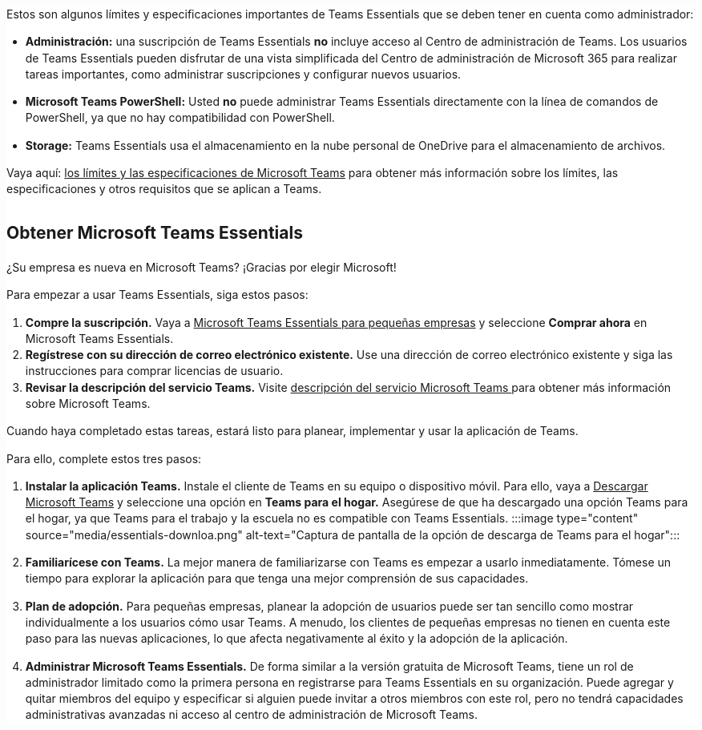 Estos son algunos límites y especificaciones importantes de Teams Essentials que se deben tener en cuenta como administrador:

  - **Administración:** una suscripción de Teams Essentials **no** incluye acceso al Centro de administración de Teams. Los usuarios de Teams Essentials pueden disfrutar de una vista simplificada del Centro de administración de Microsoft 365 para realizar tareas importantes, como administrar suscripciones y configurar nuevos usuarios.

  - **Microsoft Teams PowerShell:** Usted **no** puede administrar Teams Essentials directamente con la línea de comandos de PowerShell, ya que no hay compatibilidad con PowerShell.

  - **Storage:** Teams Essentials usa el almacenamiento en la nube personal de OneDrive para el almacenamiento de archivos.

Vaya aquí:  [los límites y las especificaciones de Microsoft Teams](/microsoftteams/limits-specifications-teams) para obtener más información sobre los límites, las especificaciones y otros requisitos que se aplican a Teams.

## <a name="get-microsoft-teams-essentials"></a>Obtener Microsoft Teams Essentials

¿Su empresa es nueva en Microsoft Teams? ¡Gracias por elegir Microsoft!

Para empezar a usar Teams Essentials, siga estos pasos:

1. **Compre la suscripción.** Vaya a [Microsoft Teams Essentials para pequeñas empresas](https://www.microsoft.com/microsoft-teams/compare-microsoft-teams-options) y seleccione **Comprar ahora** en Microsoft Teams Essentials.
2. **Regístrese con su dirección de correo electrónico existente.** Use una dirección de correo electrónico existente y siga las instrucciones para comprar licencias de usuario.
3. **Revisar la descripción del servicio Teams.** Visite [descripción del servicio Microsoft Teams ](/office365/servicedescriptions/teams-service-description) para obtener más información sobre Microsoft Teams.

Cuando haya completado estas tareas, estará listo para planear, implementar y usar la aplicación de Teams.

Para ello, complete estos tres pasos:

1.  **Instalar la aplicación Teams.** Instale el cliente de Teams en su equipo o dispositivo móvil. Para ello, vaya a [Descargar Microsoft Teams](https://www.microsoft.com/microsoft-teams/download-app) y seleccione una opción en **Teams para el hogar.** Asegúrese de que ha descargado una opción Teams para el hogar, ya que Teams para el trabajo y la escuela no es compatible con Teams Essentials. :::image type="content" source="media/essentials-downloa.png" alt-text="Captura de pantalla de la opción de descarga de Teams para el hogar":::

2. **Familiarícese con Teams.** La mejor manera de familiarizarse con Teams es empezar a usarlo inmediatamente. Tómese un tiempo para explorar la aplicación para que tenga una mejor comprensión de sus capacidades.

3. **Plan de adopción.** Para pequeñas empresas, planear la adopción de usuarios puede ser tan sencillo como mostrar individualmente a los usuarios cómo usar Teams. A menudo, los clientes de pequeñas empresas no tienen en cuenta este paso para las nuevas aplicaciones, lo que afecta negativamente al éxito y la adopción de la aplicación.

3.  **Administrar Microsoft Teams Essentials.** De forma similar a la versión gratuita de Microsoft Teams, tiene un rol de administrador limitado como la primera persona en registrarse para Teams Essentials en su organización. Puede agregar y quitar miembros del equipo y especificar si alguien puede invitar a otros miembros con este rol, pero no tendrá capacidades administrativas avanzadas ni acceso al centro de administración de Microsoft Teams.

